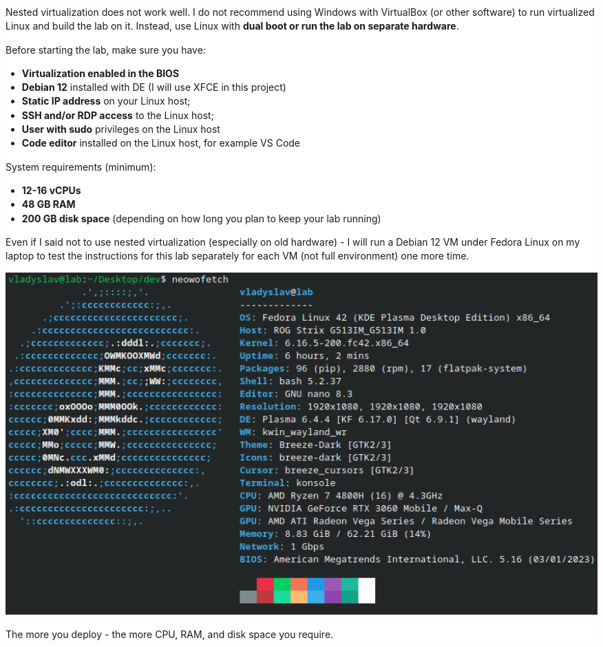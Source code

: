 Nested virtualization does not work well. I do not recommend using Windows with VirtualBox (or other software) to run virtualized Linux and build the lab on it. Instead, use Linux with **dual boot or run the lab on separate hardware**.

Before starting the lab, make sure you have:

- **Virtualization enabled in the BIOS**
- **Debian 12** installed with DE (I will use XFCE in this project)
- **Static IP address** on your Linux host;
- **SSH and/or RDP access** to the Linux host;
- **User with sudo** privileges on the Linux host
- **Code editor** installed on the Linux host, for example VS Code

System requirements (minimum):

- **12-16 vCPUs**
- **48 GB RAM**
- **200 GB disk space** (depending on how long you plan to keep your lab running)

Even if I said not to use nested virtualization (especially on old hardware) - I will run a Debian 12 VM under Fedora Linux on my laptop to test the instructions for this lab separately for each VM (not full environment) one more time.

<div align="center">
    <img alt="Main host neowofetch" src="/resources/images/main-host-neowofetch.png" width="100%">
</div>

The more you deploy - the more CPU, RAM, and disk space you require.

